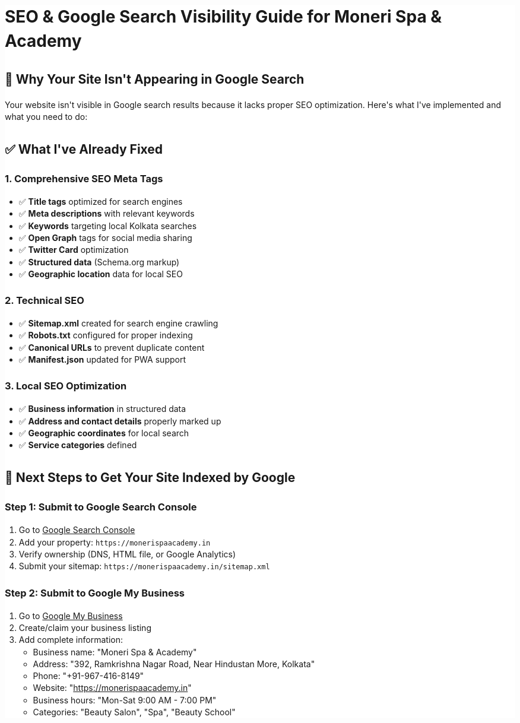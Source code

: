 # SEO & Google Search Visibility Guide for Moneri Spa & Academy

## 🎯 **Why Your Site Isn't Appearing in Google Search**

Your website isn't visible in Google search results because it lacks proper SEO optimization. Here's what I've implemented and what you need to do:

## ✅ **What I've Already Fixed**

### **1. Comprehensive SEO Meta Tags**
- ✅ **Title tags** optimized for search engines
- ✅ **Meta descriptions** with relevant keywords
- ✅ **Keywords** targeting local Kolkata searches
- ✅ **Open Graph** tags for social media sharing
- ✅ **Twitter Card** optimization
- ✅ **Structured data** (Schema.org markup)
- ✅ **Geographic location** data for local SEO

### **2. Technical SEO**
- ✅ **Sitemap.xml** created for search engine crawling
- ✅ **Robots.txt** configured for proper indexing
- ✅ **Canonical URLs** to prevent duplicate content
- ✅ **Manifest.json** updated for PWA support

### **3. Local SEO Optimization**
- ✅ **Business information** in structured data
- ✅ **Address and contact details** properly marked up
- ✅ **Geographic coordinates** for local search
- ✅ **Service categories** defined

## 🚀 **Next Steps to Get Your Site Indexed by Google**

### **Step 1: Submit to Google Search Console**
1. Go to [Google Search Console](https://search.google.com/search-console)
2. Add your property: `https://monerispaacademy.in`
3. Verify ownership (DNS, HTML file, or Google Analytics)
4. Submit your sitemap: `https://monerispaacademy.in/sitemap.xml`

### **Step 2: Submit to Google My Business**
1. Go to [Google My Business](https://business.google.com)
2. Create/claim your business listing
3. Add complete information:
   - Business name: "Moneri Spa & Academy"
   - Address: "392, Ramkrishna Nagar Road, Near Hindustan More, Kolkata"
   - Phone: "+91-967-416-8149"
   - Website: "https://monerispaacademy.in"
   - Business hours: "Mon-Sat 9:00 AM - 7:00 PM"
   - Categories: "Beauty Salon", "Spa", "Beauty School"
